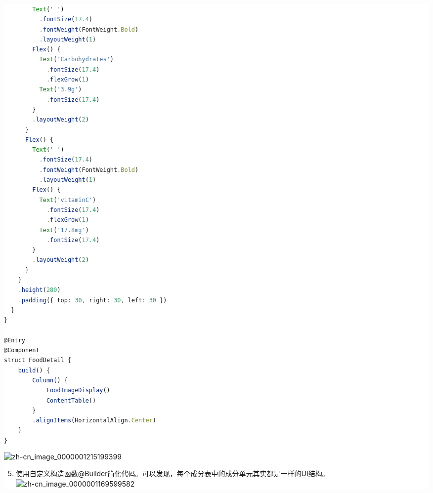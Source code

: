    ```ts
           Text(' ')
             .fontSize(17.4)
             .fontWeight(FontWeight.Bold)
             .layoutWeight(1)
           Flex() {
             Text('Carbohydrates')
               .fontSize(17.4)
               .flexGrow(1)
             Text('3.9g')
               .fontSize(17.4)
           }
           .layoutWeight(2)
         }
         Flex() {
           Text(' ')
             .fontSize(17.4)
             .fontWeight(FontWeight.Bold)
             .layoutWeight(1)
           Flex() {
             Text('vitaminC')
               .fontSize(17.4)
               .flexGrow(1)
             Text('17.8mg')
               .fontSize(17.4)
           }
           .layoutWeight(2)
         }
       }
       .height(280)
       .padding({ top: 30, right: 30, left: 30 })
     }
   }
   
   @Entry
   @Component
   struct FoodDetail {
       build() {
           Column() {
               FoodImageDisplay()
               ContentTable()
           }
           .alignItems(HorizontalAlign.Center)
       }
   }
   ```

   ![zh-cn_image_0000001215199399](figures/zh-cn_image_0000001215199399.png)
   
5. 使用自定义构造函数\@Builder简化代码。可以发现，每个成分表中的成分单元其实都是一样的UI结构。
   ![zh-cn_image_0000001169599582](figures/zh-cn_image_0000001169599582.png)
